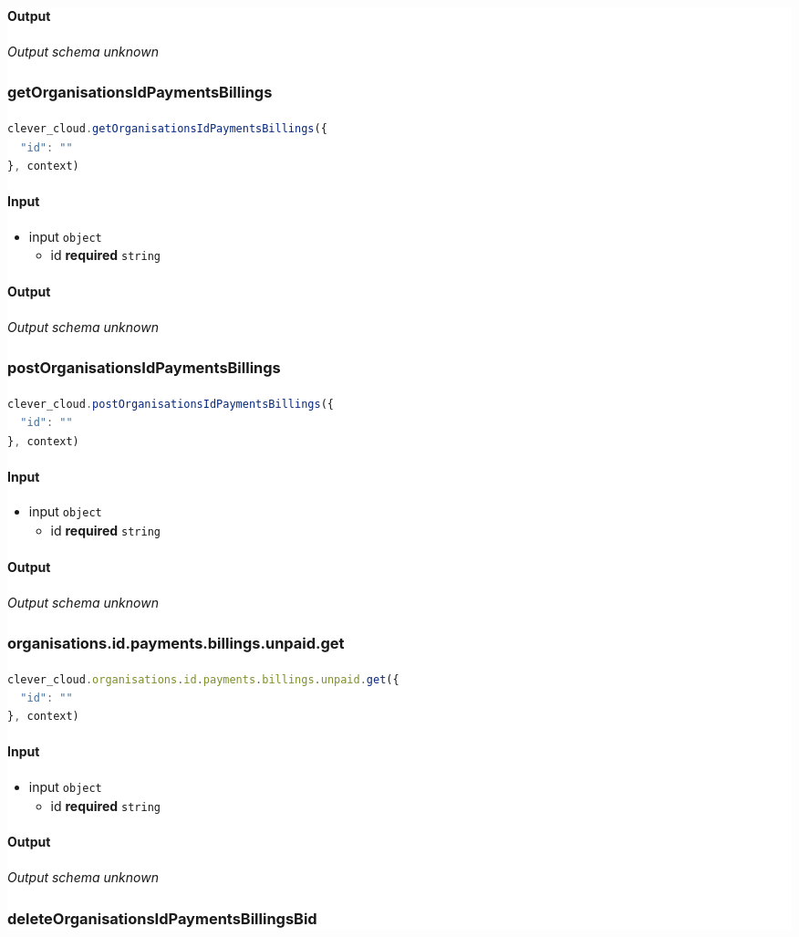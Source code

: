 #### Output
*Output schema unknown*

### getOrganisationsIdPaymentsBillings



```js
clever_cloud.getOrganisationsIdPaymentsBillings({
  "id": ""
}, context)
```

#### Input
* input `object`
  * id **required** `string`

#### Output
*Output schema unknown*

### postOrganisationsIdPaymentsBillings



```js
clever_cloud.postOrganisationsIdPaymentsBillings({
  "id": ""
}, context)
```

#### Input
* input `object`
  * id **required** `string`

#### Output
*Output schema unknown*

### organisations.id.payments.billings.unpaid.get



```js
clever_cloud.organisations.id.payments.billings.unpaid.get({
  "id": ""
}, context)
```

#### Input
* input `object`
  * id **required** `string`

#### Output
*Output schema unknown*

### deleteOrganisationsIdPaymentsBillingsBid
